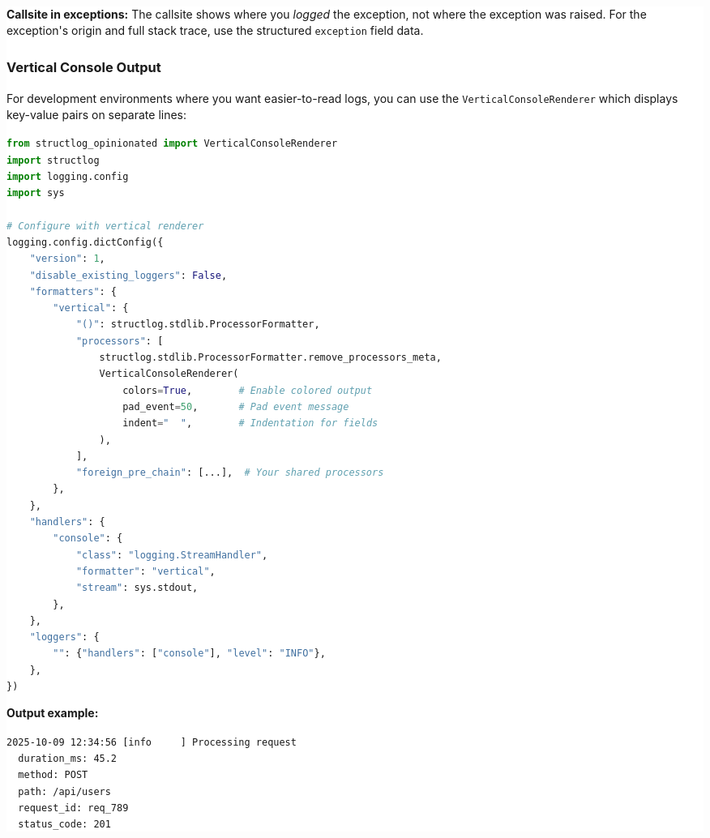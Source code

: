 **Callsite in exceptions:**
The callsite shows where you *logged* the exception, not where the exception was raised. For the exception's origin and full stack trace, use the structured `exception` field data.

### Vertical Console Output

For development environments where you want easier-to-read logs, you can use the `VerticalConsoleRenderer` which displays key-value pairs on separate lines:

```python
from structlog_opinionated import VerticalConsoleRenderer
import structlog
import logging.config
import sys

# Configure with vertical renderer
logging.config.dictConfig({
    "version": 1,
    "disable_existing_loggers": False,
    "formatters": {
        "vertical": {
            "()": structlog.stdlib.ProcessorFormatter,
            "processors": [
                structlog.stdlib.ProcessorFormatter.remove_processors_meta,
                VerticalConsoleRenderer(
                    colors=True,        # Enable colored output
                    pad_event=50,       # Pad event message
                    indent="  ",        # Indentation for fields
                ),
            ],
            "foreign_pre_chain": [...],  # Your shared processors
        },
    },
    "handlers": {
        "console": {
            "class": "logging.StreamHandler",
            "formatter": "vertical",
            "stream": sys.stdout,
        },
    },
    "loggers": {
        "": {"handlers": ["console"], "level": "INFO"},
    },
})
```

**Output example:**
```
2025-10-09 12:34:56 [info     ] Processing request
  duration_ms: 45.2
  method: POST
  path: /api/users
  request_id: req_789
  status_code: 201
```
